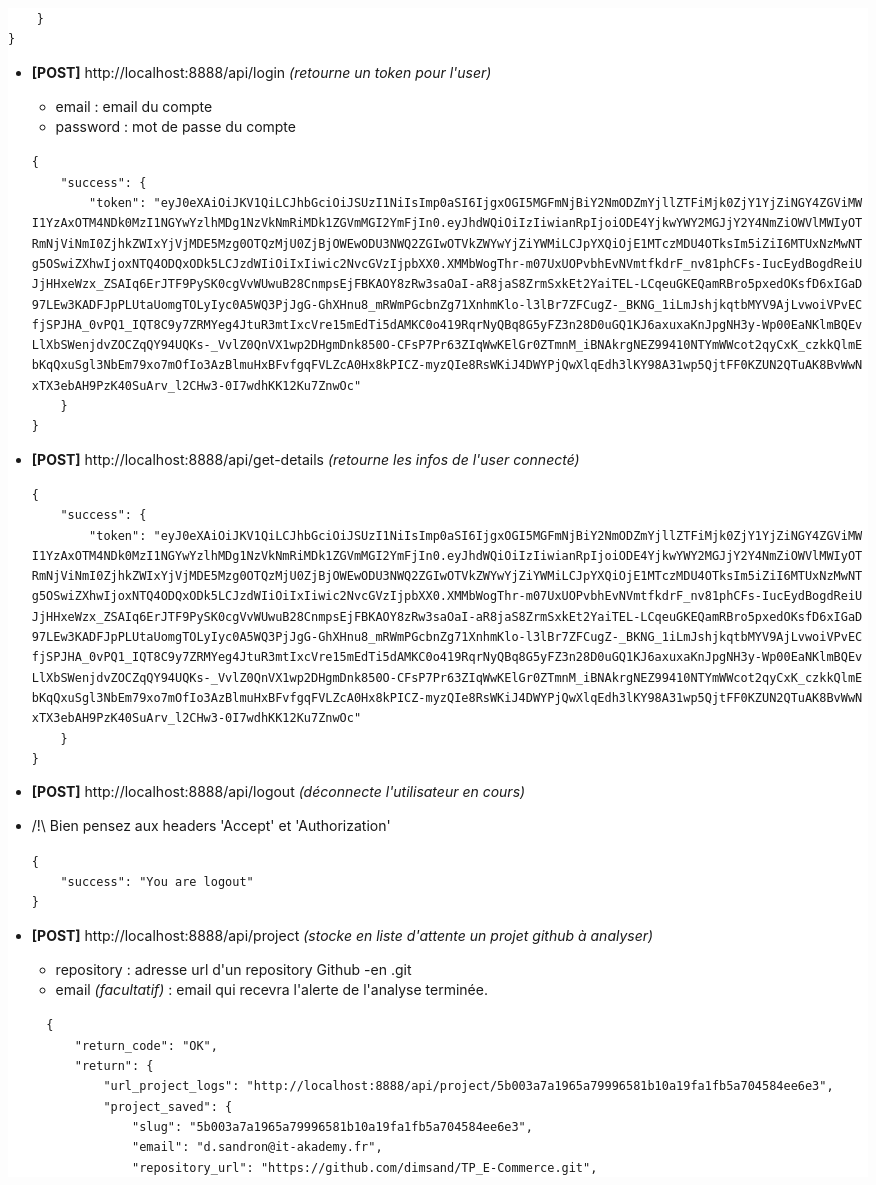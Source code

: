   ```
      }
  }
  ```
  
- **[POST]** http://localhost:8888/api/login _(retourne un token pour l'user)_
  - email : email du compte
  - password : mot de passe du compte
  ```
  {
      "success": {
          "token": "eyJ0eXAiOiJKV1QiLCJhbGciOiJSUzI1NiIsImp0aSI6IjgxOGI5MGFmNjBiY2NmODZmYjllZTFiMjk0ZjY1YjZiNGY4ZGViMWI1YzAxOTM4NDk0MzI1NGYwYzlhMDg1NzVkNmRiMDk1ZGVmMGI2YmFjIn0.eyJhdWQiOiIzIiwianRpIjoiODE4YjkwYWY2MGJjY2Y4NmZiOWVlMWIyOTRmNjViNmI0ZjhkZWIxYjVjMDE5Mzg0OTQzMjU0ZjBjOWEwODU3NWQ2ZGIwOTVkZWYwYjZiYWMiLCJpYXQiOjE1MTczMDU4OTksIm5iZiI6MTUxNzMwNTg5OSwiZXhwIjoxNTQ4ODQxODk5LCJzdWIiOiIxIiwic2NvcGVzIjpbXX0.XMMbWogThr-m07UxUOPvbhEvNVmtfkdrF_nv81phCFs-IucEydBogdReiUJjHHxeWzx_ZSAIq6ErJTF9PySK0cgVvWUwuB28CnmpsEjFBKAOY8zRw3saOaI-aR8jaS8ZrmSxkEt2YaiTEL-LCqeuGKEQamRBro5pxedOKsfD6xIGaD97LEw3KADFJpPLUtaUomgTOLyIyc0A5WQ3PjJgG-GhXHnu8_mRWmPGcbnZg71XnhmKlo-l3lBr7ZFCugZ-_BKNG_1iLmJshjkqtbMYV9AjLvwoiVPvECfjSPJHA_0vPQ1_IQT8C9y7ZRMYeg4JtuR3mtIxcVre15mEdTi5dAMKC0o419RqrNyQBq8G5yFZ3n28D0uGQ1KJ6axuxaKnJpgNH3y-Wp00EaNKlmBQEvLlXbSWenjdvZOCZqQY94UQKs-_VvlZ0QnVX1wp2DHgmDnk850O-CFsP7Pr63ZIqWwKElGr0ZTmnM_iBNAkrgNEZ99410NTYmWWcot2qyCxK_czkkQlmEbKqQxuSgl3NbEm79xo7mOfIo3AzBlmuHxBFvfgqFVLZcA0Hx8kPICZ-myzQIe8RsWKiJ4DWYPjQwXlqEdh3lKY98A31wp5QjtFF0KZUN2QTuAK8BvWwNxTX3ebAH9PzK40SuArv_l2CHw3-0I7wdhKK12Ku7ZnwOc"
      }
  }
  ```
  
- **[POST]** http://localhost:8888/api/get-details _(retourne les infos de l'user connecté)_
  ```
  {
      "success": {
          "token": "eyJ0eXAiOiJKV1QiLCJhbGciOiJSUzI1NiIsImp0aSI6IjgxOGI5MGFmNjBiY2NmODZmYjllZTFiMjk0ZjY1YjZiNGY4ZGViMWI1YzAxOTM4NDk0MzI1NGYwYzlhMDg1NzVkNmRiMDk1ZGVmMGI2YmFjIn0.eyJhdWQiOiIzIiwianRpIjoiODE4YjkwYWY2MGJjY2Y4NmZiOWVlMWIyOTRmNjViNmI0ZjhkZWIxYjVjMDE5Mzg0OTQzMjU0ZjBjOWEwODU3NWQ2ZGIwOTVkZWYwYjZiYWMiLCJpYXQiOjE1MTczMDU4OTksIm5iZiI6MTUxNzMwNTg5OSwiZXhwIjoxNTQ4ODQxODk5LCJzdWIiOiIxIiwic2NvcGVzIjpbXX0.XMMbWogThr-m07UxUOPvbhEvNVmtfkdrF_nv81phCFs-IucEydBogdReiUJjHHxeWzx_ZSAIq6ErJTF9PySK0cgVvWUwuB28CnmpsEjFBKAOY8zRw3saOaI-aR8jaS8ZrmSxkEt2YaiTEL-LCqeuGKEQamRBro5pxedOKsfD6xIGaD97LEw3KADFJpPLUtaUomgTOLyIyc0A5WQ3PjJgG-GhXHnu8_mRWmPGcbnZg71XnhmKlo-l3lBr7ZFCugZ-_BKNG_1iLmJshjkqtbMYV9AjLvwoiVPvECfjSPJHA_0vPQ1_IQT8C9y7ZRMYeg4JtuR3mtIxcVre15mEdTi5dAMKC0o419RqrNyQBq8G5yFZ3n28D0uGQ1KJ6axuxaKnJpgNH3y-Wp00EaNKlmBQEvLlXbSWenjdvZOCZqQY94UQKs-_VvlZ0QnVX1wp2DHgmDnk850O-CFsP7Pr63ZIqWwKElGr0ZTmnM_iBNAkrgNEZ99410NTYmWWcot2qyCxK_czkkQlmEbKqQxuSgl3NbEm79xo7mOfIo3AzBlmuHxBFvfgqFVLZcA0Hx8kPICZ-myzQIe8RsWKiJ4DWYPjQwXlqEdh3lKY98A31wp5QjtFF0KZUN2QTuAK8BvWwNxTX3ebAH9PzK40SuArv_l2CHw3-0I7wdhKK12Ku7ZnwOc"
      }
  }
  ```
  
- **[POST]** http://localhost:8888/api/logout _(déconnecte l'utilisateur en cours)_
- /!\ Bien pensez aux headers 'Accept' et 'Authorization'
  ```
  {
      "success": "You are logout"
  }
  ```
  
- **[POST]** http://localhost:8888/api/project _(stocke en liste d'attente un projet github à analyser)_
  - repository : adresse url d'un repository Github -en .git
  - email _(facultatif)_ : email qui recevra l'alerte de l'analyse terminée.
  ```
    {
        "return_code": "OK",
        "return": {
            "url_project_logs": "http://localhost:8888/api/project/5b003a7a1965a79996581b10a19fa1fb5a704584ee6e3",
            "project_saved": {
                "slug": "5b003a7a1965a79996581b10a19fa1fb5a704584ee6e3",
                "email": "d.sandron@it-akademy.fr",
                "repository_url": "https://github.com/dimsand/TP_E-Commerce.git",
  ```